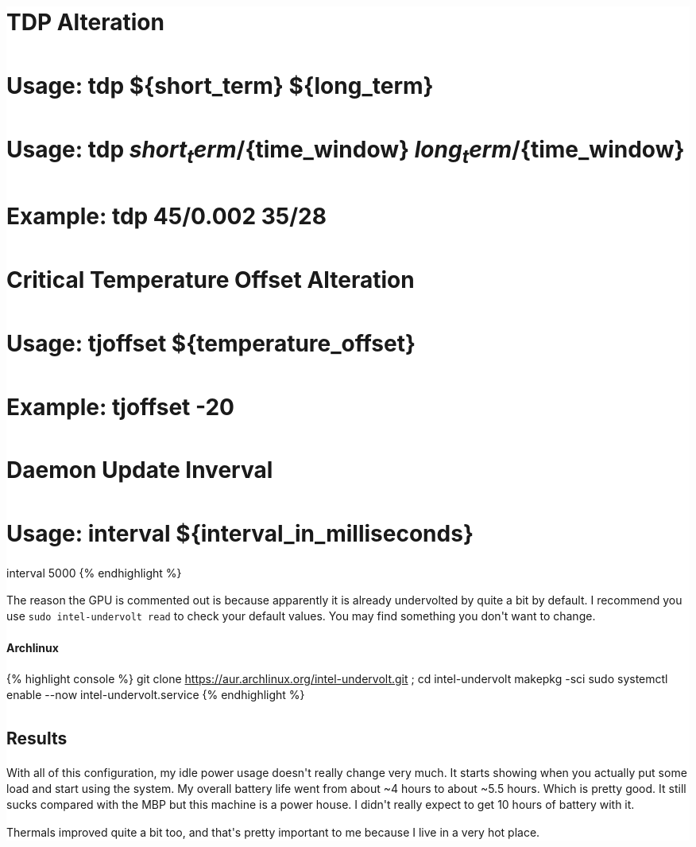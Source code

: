 # TDP Alteration
# Usage: tdp ${short_term} ${long_term}
# Usage: tdp ${short_term}/${time_window} ${long_term}/${time_window}
# Example: tdp 45/0.002 35/28

# Critical Temperature Offset Alteration
# Usage: tjoffset ${temperature_offset}
# Example: tjoffset -20

# Daemon Update Inverval
# Usage: interval ${interval_in_milliseconds}

interval 5000
{% endhighlight %}

The reason the GPU is commented out is because apparently it is already
undervolted by quite a bit by default. I recommend you use `sudo intel-undervolt
read` to check your default values. You may find something you don't want to
change.

#### Archlinux

{% highlight console %}
git clone https://aur.archlinux.org/intel-undervolt.git ; cd intel-undervolt
makepkg -sci
sudo systemctl enable --now intel-undervolt.service
{% endhighlight %}

## Results

With all of this configuration, my idle power usage doesn't really change very
much. It starts showing when you actually put some load and start using the
system. My overall battery life went from about ~4 hours to about ~5.5
hours. Which is pretty good. It still sucks compared with the MBP but this
machine is a power house. I didn't really expect to get 10 hours of battery with
it.

Thermals improved quite a bit too, and that's pretty important to me because I
live in a very hot place.
